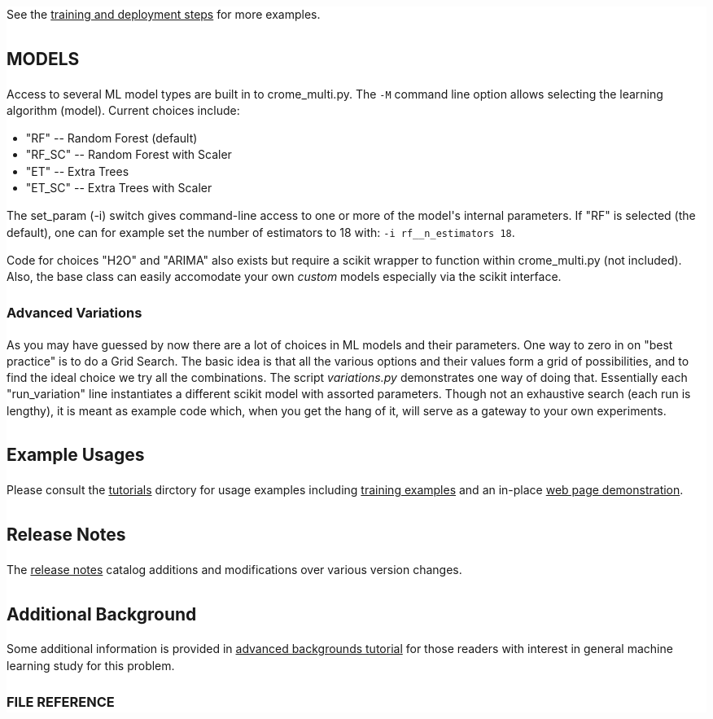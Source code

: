 See the [training and deployment steps](docs/tutorials/lession1.md) for more examples.


## MODELS

Access to several ML model types are built in to crome_multi.py.   The `-M`
command line option allows selecting the learning algorithm (model).
Current choices include:

* "RF" -- Random Forest (default)
* "RF_SC" -- Random Forest with Scaler
* "ET" -- Extra Trees
* "ET_SC" -- Extra Trees with Scaler

The set_param (-i) switch gives command-line access to one or more of the
model's internal parameters.   If "RF" is selected (the default), one can
for example set the number of estimators to 18 with:  `-i rf__n_estimators 18`.

Code for choices "H2O" and "ARIMA" also exists but require a scikit
wrapper to function within crome_multi.py (not included).
Also, the base class can easily accomodate your own *custom* models
especially via the scikit interface.

### Advanced Variations

As you may have guessed by now there are a lot of choices in ML models and
their parameters.   One way to zero in on "best practice" is to do a Grid
Search.    The basic idea is that all the various options and their values
form a grid of possibilities, and to find the ideal choice we try all the
combinations.  The script *variations.py* demonstrates one way of doing that.
Essentially each "run_variation" line instantiates a different scikit model
with assorted parameters.  Though not an exhaustive search (each run is lengthy),
it is meant as example code which, when you get the hang of it, will serve as
a gateway to your own experiments.


## Example Usages
Please consult the [tutorials](tutorials) dirctory for usage examples
including [training examples](tutorials/lesson1.md)
and an in-place [web page demonstration](tutorials/lesson2.md).

## Release Notes
The [release notes](release-notes.md) catalog additions and modifications
over various version changes.


## Additional Background
Some additional information is provided in [advanced backgrounds tutorial](tutorials/lesson3.md)
for those readers with interest in general machine learning study for this problem.


### FILE REFERENCE
